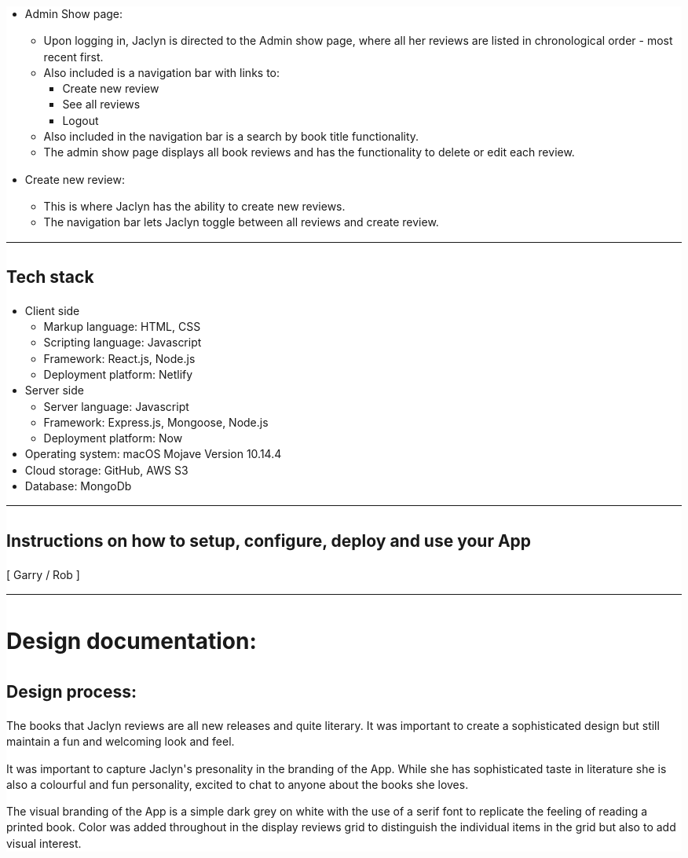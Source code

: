 - Admin Show page:
  - Upon logging in, Jaclyn is directed to the Admin show page, where all her reviews are listed in chronological order - most recent first. 
  - Also included is a navigation bar with links to:
    - Create new review
    - See all reviews
    - Logout
  - Also included in the navigation bar is a search by book title functionality.
  - The admin show page displays all book reviews and has the functionality to delete or edit each review.

- Create new review:
  - This is where Jaclyn has the ability to create new reviews.
  - The navigation bar lets Jaclyn toggle between all reviews and create review.
___

## Tech stack
 
- Client side  
  - Markup language: HTML, CSS  
  - Scripting language: Javascript  
  - Framework: React.js, Node.js  
  - Deployment platform: Netlify
- Server side  
  - Server language: Javascript  
  - Framework: Express.js, Mongoose, Node.js  
  - Deployment platform: Now
- Operating system: macOS Mojave Version 10.14.4
- Cloud storage: GitHub, AWS S3
- Database: MongoDb
___

## Instructions on how to setup, configure, deploy and use your App  
[ Garry / Rob ]
___

# Design documentation:

## Design process:
  
The books that Jaclyn reviews are all new releases and quite literary. It was important to create a sophisticated design but still maintain a fun and welcoming look and feel.

It was important to capture Jaclyn's presonality in the branding of the App. While she has sophisticated taste in literature she is also a colourful and fun personality, excited to chat to anyone about the books she loves.

The visual branding of the App is a simple dark grey on white with the use of a serif font to replicate the feeling of reading a printed book. Color was added throughout in the display reviews grid to distinguish the individual items in the grid but also to add visual interest. 
